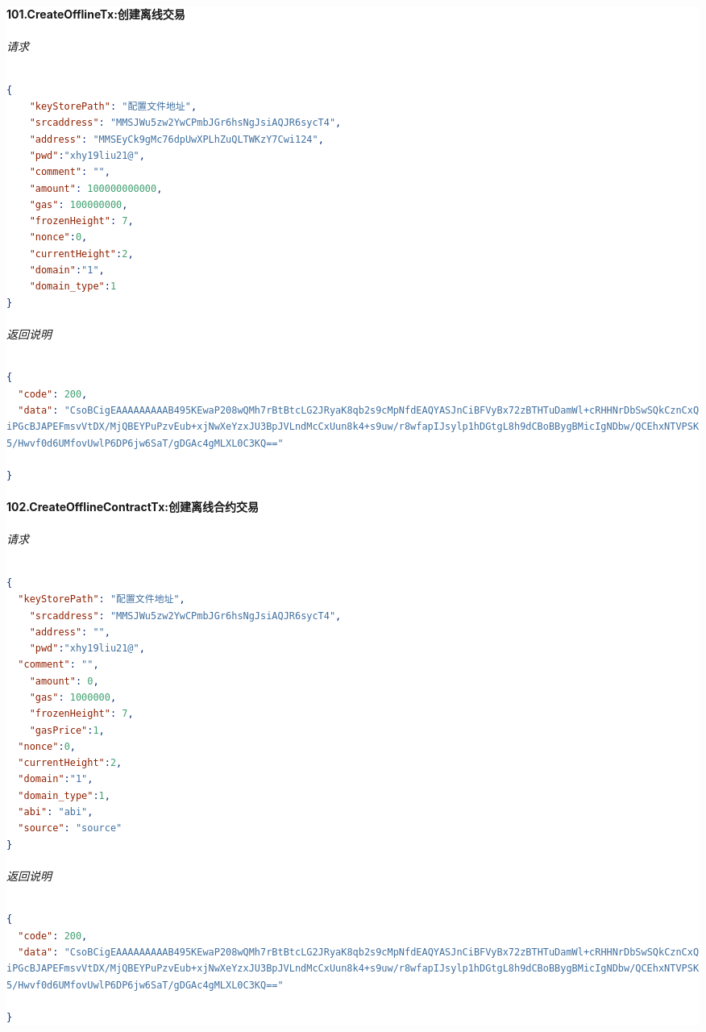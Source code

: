 


#### 101.CreateOfflineTx:创建离线交易

###### 请求

[//]: # (keyStorePath *C.char, srcaddress *C.char, address *C.char, pwd *C.char, comment *C.char, amount *C.char, gas *C.char, frozenHeight *C.char, nonce *C.char, currentHeight *C.char, domain *C.char, domainType *C.char)
```json
{
    "keyStorePath": "配置文件地址",
    "srcaddress": "MMSJWu5zw2YwCPmbJGr6hsNgJsiAQJR6sycT4",
    "address": "MMSEyCk9gMc76dpUwXPLhZuQLTWKzY7Cwi124",
    "pwd":"xhy19liu21@",
    "comment": "",
    "amount": 100000000000,
    "gas": 100000000,
    "frozenHeight": 7,
    "nonce":0,
    "currentHeight":2,
    "domain":"1",
    "domain_type":1
}
```
###### 返回说明
```json
{
  "code": 200,
  "data": "CsoBCigEAAAAAAAAAB495KEwaP208wQMh7rBtBtcLG2JRyaK8qb2s9cMpNfdEAQYASJnCiBFVyBx72zBTHTuDamWl+cRHHNrDbSwSQkCznCxQiPGcBJAPEFmsvVtDX/MjQBEYPuPzvEub+xjNwXeYzxJU3BpJVLndMcCxUun8k4+s9uw/r8wfapIJsylp1hDGtgL8h9dCBoBBygBMicIgNDbw/QCEhxNTVPSK5/Hwvf0d6UMfovUwlP6DP6jw6SaT/gDGAc4gMLXL0C3KQ=="

}
```


#### 102.CreateOfflineContractTx:创建离线合约交易

###### 请求

[//]: # (keyStorePath *C.char, srcaddress *C.char, address *C.char, pwd *C.char, comment *C.char, amount *C.char, gas *C.char, frozenHeight *C.char, gasPrice *C.char, nonce *C.char, currentHeight *C.char, domain *C.char, domainType *C.char, abi *C.char, source *C.char)
```json
{
  "keyStorePath": "配置文件地址",
    "srcaddress": "MMSJWu5zw2YwCPmbJGr6hsNgJsiAQJR6sycT4",
    "address": "",
    "pwd":"xhy19liu21@",
  "comment": "",
    "amount": 0,
    "gas": 1000000,
    "frozenHeight": 7,
    "gasPrice":1,
  "nonce":0,
  "currentHeight":2,
  "domain":"1",
  "domain_type":1,
  "abi": "abi",
  "source": "source"
}
```
###### 返回说明
```json
{
  "code": 200,
  "data": "CsoBCigEAAAAAAAAAB495KEwaP208wQMh7rBtBtcLG2JRyaK8qb2s9cMpNfdEAQYASJnCiBFVyBx72zBTHTuDamWl+cRHHNrDbSwSQkCznCxQiPGcBJAPEFmsvVtDX/MjQBEYPuPzvEub+xjNwXeYzxJU3BpJVLndMcCxUun8k4+s9uw/r8wfapIJsylp1hDGtgL8h9dCBoBBygBMicIgNDbw/QCEhxNTVPSK5/Hwvf0d6UMfovUwlP6DP6jw6SaT/gDGAc4gMLXL0C3KQ=="

}
```